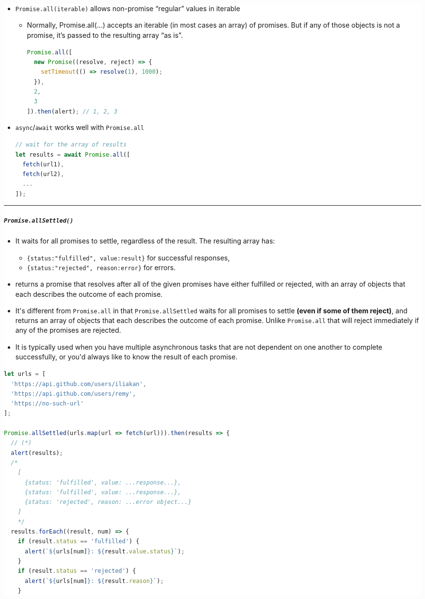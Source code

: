 - `Promise.all(iterable)` allows non-promise “regular” values in iterable

  - Normally, Promise.all(...) accepts an iterable (in most cases an array) of promises. But if any of those objects is not a promise, it’s passed to the resulting array “as is”.

    ```js
    Promise.all([
      new Promise((resolve, reject) => {
        setTimeout(() => resolve(1), 1000);
      }),
      2,
      3
    ]).then(alert); // 1, 2, 3
    ```

- `async`/`await` works well with `Promise.all`

  ```js
  // wait for the array of results
  let results = await Promise.all([
    fetch(url1),
    fetch(url2),
    ...
  ]);
  ```

---

##### `Promise.allSettled()`

- It waits for all promises to settle, regardless of the result. The resulting array has:

  - `{status:"fulfilled", value:result}` for successful responses,
  - `{status:"rejected", reason:error}` for errors.

- returns a promise that resolves after all of the given promises have either fulfilled or rejected, with an array of objects that each describes the outcome of each promise.
- It's different from `Promise.all` in that `Promise.allSettled` waits for all promises to settle **(even if some of them reject)**, and returns an array of objects that each describes the outcome of each promise. Unlike `Promise.all` that will reject immediately if any of the promises are rejected.
- It is typically used when you have multiple asynchronous tasks that are not dependent on one another to complete successfully, or you'd always like to know the result of each promise.

```javascript
let urls = [
  'https://api.github.com/users/iliakan',
  'https://api.github.com/users/remy',
  'https://no-such-url'
];

Promise.allSettled(urls.map(url => fetch(url))).then(results => {
  // (*)
  alert(results);
  /*
    [
      {status: 'fulfilled', value: ...response...},
      {status: 'fulfilled', value: ...response...},
      {status: 'rejected', reason: ...error object...}
    ]
    */
  results.forEach((result, num) => {
    if (result.status == 'fulfilled') {
      alert(`${urls[num]}: ${result.value.status}`);
    }
    if (result.status == 'rejected') {
      alert(`${urls[num]}: ${result.reason}`);
    }
```